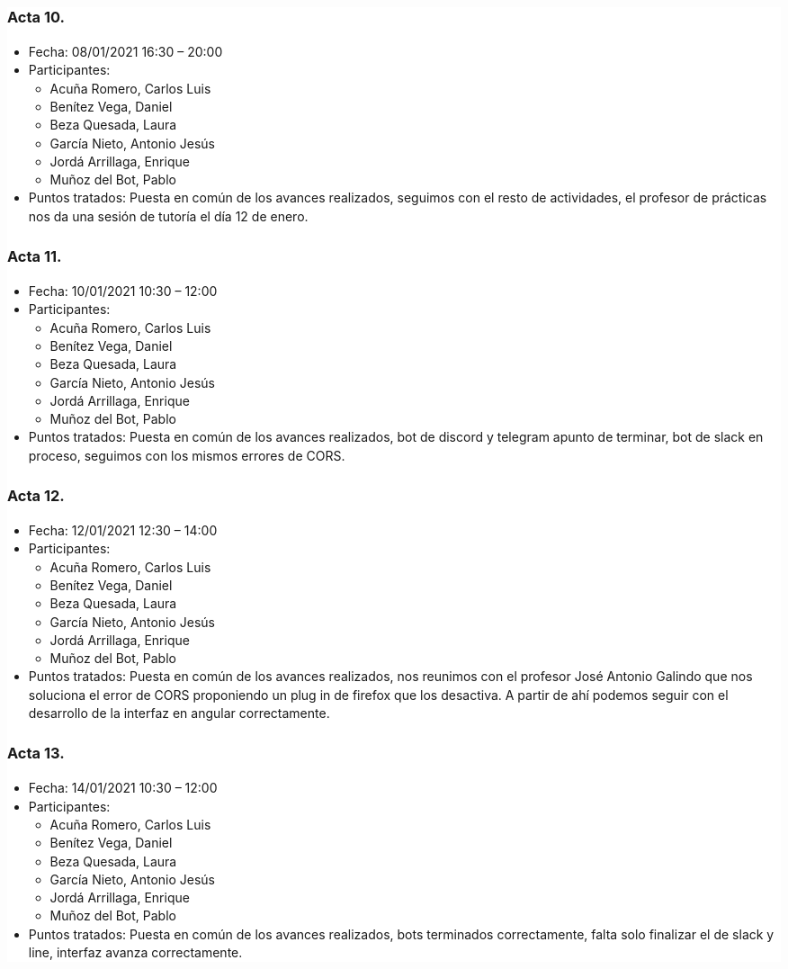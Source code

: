
### Acta 10.
-	Fecha:  08/01/2021 16:30 – 20:00
-	Participantes: 
	-	Acuña Romero, Carlos Luis
	-	Benítez Vega, Daniel
	-	Beza Quesada, Laura
	-	García Nieto, Antonio Jesús
	-	Jordá Arrillaga, Enrique
	-	Muñoz del Bot, Pablo 
-	Puntos tratados: Puesta en común de los avances realizados, seguimos con el resto de actividades, el profesor de prácticas nos da una sesión de tutoría el día 12 de enero.

### Acta 11.
-	Fecha:  10/01/2021 10:30 – 12:00
-	Participantes: 
	-	Acuña Romero, Carlos Luis
	-	Benítez Vega, Daniel
	-	Beza Quesada, Laura
	-	García Nieto, Antonio Jesús
	-	Jordá Arrillaga, Enrique
	-	Muñoz del Bot, Pablo 
-	Puntos tratados: Puesta en común de los avances realizados, bot de discord y telegram apunto de terminar, bot de slack en proceso, seguimos con los mismos errores de CORS.

### Acta 12.
-	Fecha:  12/01/2021 12:30 – 14:00
-	Participantes: 
	-	Acuña Romero, Carlos Luis
	-	Benítez Vega, Daniel
	-	Beza Quesada, Laura
	-	García Nieto, Antonio Jesús
	-	Jordá Arrillaga, Enrique
	-	Muñoz del Bot, Pablo 
-	Puntos tratados: Puesta en común de los avances realizados, nos reunimos con el profesor José Antonio Galindo que nos soluciona el error de CORS proponiendo un plug in de firefox que los desactiva. A partir de ahí podemos seguir con el desarrollo de la interfaz en angular correctamente.

### Acta 13.
-	Fecha:  14/01/2021 10:30 – 12:00
-	Participantes: 
	-	Acuña Romero, Carlos Luis
	-	Benítez Vega, Daniel
	-	Beza Quesada, Laura
	-	García Nieto, Antonio Jesús
	-	Jordá Arrillaga, Enrique
	-	Muñoz del Bot, Pablo 
-	Puntos tratados: Puesta en común de los avances realizados, bots terminados correctamente, falta solo finalizar el de slack y line, interfaz avanza correctamente.
